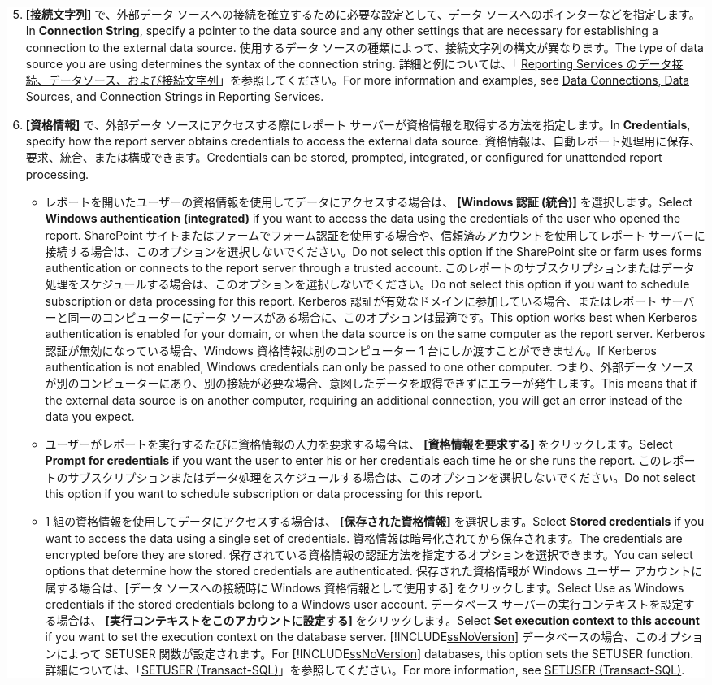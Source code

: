 5.  <span data-ttu-id="2955a-124">**[接続文字列]** で、外部データ ソースへの接続を確立するために必要な設定として、データ ソースへのポインターなどを指定します。</span><span class="sxs-lookup"><span data-stu-id="2955a-124">In **Connection String**, specify a pointer to the data source and any other settings that are necessary for establishing a connection to the external data source.</span></span> <span data-ttu-id="2955a-125">使用するデータ ソースの種類によって、接続文字列の構文が異なります。</span><span class="sxs-lookup"><span data-stu-id="2955a-125">The type of data source you are using determines the syntax of the connection string.</span></span> <span data-ttu-id="2955a-126">詳細と例については、「 [Reporting Services のデータ接続、データソース、および接続文字列](../../2014/reporting-services/data-connections-data-sources-and-connection-strings-in-reporting-services.md)」を参照してください。</span><span class="sxs-lookup"><span data-stu-id="2955a-126">For more information and examples, see [Data Connections, Data Sources, and Connection Strings in Reporting Services](../../2014/reporting-services/data-connections-data-sources-and-connection-strings-in-reporting-services.md).</span></span>  
  
6.  <span data-ttu-id="2955a-127">**[資格情報]** で、外部データ ソースにアクセスする際にレポート サーバーが資格情報を取得する方法を指定します。</span><span class="sxs-lookup"><span data-stu-id="2955a-127">In **Credentials**, specify how the report server obtains credentials to access the external data source.</span></span> <span data-ttu-id="2955a-128">資格情報は、自動レポート処理用に保存、要求、統合、または構成できます。</span><span class="sxs-lookup"><span data-stu-id="2955a-128">Credentials can be stored, prompted, integrated, or configured for unattended report processing.</span></span>  
  
    -   <span data-ttu-id="2955a-129">レポートを開いたユーザーの資格情報を使用してデータにアクセスする場合は、 **[Windows 認証 (統合)]** を選択します。</span><span class="sxs-lookup"><span data-stu-id="2955a-129">Select **Windows authentication (integrated)** if you want to access the data using the credentials of the user who opened the report.</span></span> <span data-ttu-id="2955a-130">SharePoint サイトまたはファームでフォーム認証を使用する場合や、信頼済みアカウントを使用してレポート サーバーに接続する場合は、このオプションを選択しないでください。</span><span class="sxs-lookup"><span data-stu-id="2955a-130">Do not select this option if the SharePoint site or farm uses forms authentication or connects to the report server through a trusted account.</span></span> <span data-ttu-id="2955a-131">このレポートのサブスクリプションまたはデータ処理をスケジュールする場合は、このオプションを選択しないでください。</span><span class="sxs-lookup"><span data-stu-id="2955a-131">Do not select this option if you want to schedule subscription or data processing for this report.</span></span> <span data-ttu-id="2955a-132">Kerberos 認証が有効なドメインに参加している場合、またはレポート サーバーと同一のコンピューターにデータ ソースがある場合に、このオプションは最適です。</span><span class="sxs-lookup"><span data-stu-id="2955a-132">This option works best when Kerberos authentication is enabled for your domain, or when the data source is on the same computer as the report server.</span></span> <span data-ttu-id="2955a-133">Kerberos 認証が無効になっている場合、Windows 資格情報は別のコンピューター 1 台にしか渡すことができません。</span><span class="sxs-lookup"><span data-stu-id="2955a-133">If Kerberos authentication is not enabled, Windows credentials can only be passed to one other computer.</span></span> <span data-ttu-id="2955a-134">つまり、外部データ ソースが別のコンピューターにあり、別の接続が必要な場合、意図したデータを取得できずにエラーが発生します。</span><span class="sxs-lookup"><span data-stu-id="2955a-134">This means that if the external data source is on another computer, requiring an additional connection, you will get an error instead of the data you expect.</span></span>  
  
    -   <span data-ttu-id="2955a-135">ユーザーがレポートを実行するたびに資格情報の入力を要求する場合は、 **[資格情報を要求する]** をクリックします。</span><span class="sxs-lookup"><span data-stu-id="2955a-135">Select **Prompt for credentials** if you want the user to enter his or her credentials each time he or she runs the report.</span></span> <span data-ttu-id="2955a-136">このレポートのサブスクリプションまたはデータ処理をスケジュールする場合は、このオプションを選択しないでください。</span><span class="sxs-lookup"><span data-stu-id="2955a-136">Do not select this option if you want to schedule subscription or data processing for this report.</span></span>  
  
    -   <span data-ttu-id="2955a-137">1 組の資格情報を使用してデータにアクセスする場合は、 **[保存された資格情報]** を選択します。</span><span class="sxs-lookup"><span data-stu-id="2955a-137">Select **Stored credentials** if you want to access the data using a single set of credentials.</span></span> <span data-ttu-id="2955a-138">資格情報は暗号化されてから保存されます。</span><span class="sxs-lookup"><span data-stu-id="2955a-138">The credentials are encrypted before they are stored.</span></span> <span data-ttu-id="2955a-139">保存されている資格情報の認証方法を指定するオプションを選択できます。</span><span class="sxs-lookup"><span data-stu-id="2955a-139">You can select options that determine how the stored credentials are authenticated.</span></span> <span data-ttu-id="2955a-140">保存された資格情報が Windows ユーザー アカウントに属する場合は、[データ ソースへの接続時に Windows 資格情報として使用する] をクリックします。</span><span class="sxs-lookup"><span data-stu-id="2955a-140">Select Use as Windows credentials if the stored credentials belong to a Windows user account.</span></span> <span data-ttu-id="2955a-141">データベース サーバーの実行コンテキストを設定する場合は、 **[実行コンテキストをこのアカウントに設定する]** をクリックします。</span><span class="sxs-lookup"><span data-stu-id="2955a-141">Select **Set execution context to this account** if you want to set the execution context on the database server.</span></span> <span data-ttu-id="2955a-142">[!INCLUDE[ssNoVersion](../includes/ssnoversion-md.md)] データベースの場合、このオプションによって SETUSER 関数が設定されます。</span><span class="sxs-lookup"><span data-stu-id="2955a-142">For [!INCLUDE[ssNoVersion](../includes/ssnoversion-md.md)] databases, this option sets the SETUSER function.</span></span> <span data-ttu-id="2955a-143">詳細については、「[SETUSER &#40;Transact-SQL&#41;](/sql/t-sql/statements/setuser-transact-sql)」を参照してください。</span><span class="sxs-lookup"><span data-stu-id="2955a-143">For more information, see [SETUSER &#40;Transact-SQL&#41;](/sql/t-sql/statements/setuser-transact-sql).</span></span>  
  